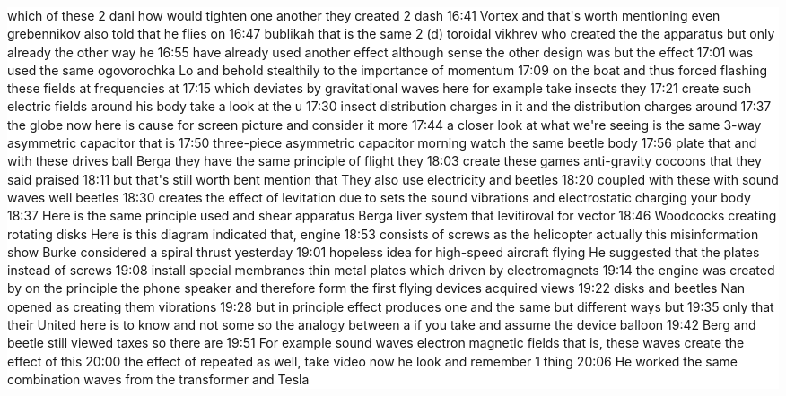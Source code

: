 which of these 2 dani how would tighten one another they created 2 dash
16:41
Vortex and that's worth mentioning even grebennikov also told that he flies on
16:47
bublikah that is the same 2 (d) toroidal vikhrev who created the the apparatus but only already the other way he
16:55
have already used another effect although sense the other design was but the effect
17:01
was used the same ogovorochka Lo and behold stealthily to the importance of momentum
17:09
on the boat and thus forced flashing these fields at frequencies at
17:15
which deviates by gravitational waves here for example take insects they
17:21
create such electric fields around his body take a look at the u
17:30
insect distribution charges in it and the distribution charges around
17:37
the globe now here is cause for screen picture and consider it more
17:44
a closer look at what we're seeing is the same 3-way asymmetric capacitor that is
17:50
three-piece asymmetric capacitor morning watch the same beetle body
17:56
plate that and with these drives ball Berga they have the same principle of flight they
18:03
create these games anti-gravity cocoons that they said praised
18:11
but that's still worth bent mention that They also use electricity and beetles
18:20
coupled with these with sound waves well beetles
18:30
creates the effect of levitation due to sets the sound vibrations and electrostatic charging your body
18:37
Here is the same principle used and shear apparatus Berga liver system that levitiroval for vector
18:46
Woodcocks creating rotating disks Here is this diagram indicated that, engine
18:53
consists of screws as the helicopter actually this misinformation show Burke considered a spiral thrust yesterday
19:01
hopeless idea for high-speed aircraft flying He suggested that the plates instead of screws
19:08
install special membranes thin metal plates which driven by electromagnets
19:14
the engine was created by on the principle the phone speaker and therefore form the first flying devices acquired views
19:22
disks and beetles Nan opened as creating them vibrations
19:28
but in principle effect produces one and the same but different ways but
19:35
only that their United here is to know and not some so the analogy between a if you take and assume the device balloon
19:42
Berg and beetle still viewed taxes so there are
19:51
For example sound waves electron magnetic fields that is, these waves create the effect of this
20:00
the effect of repeated as well, take video now he look and remember 1 thing
20:06
He worked the same combination waves from the transformer and Tesla